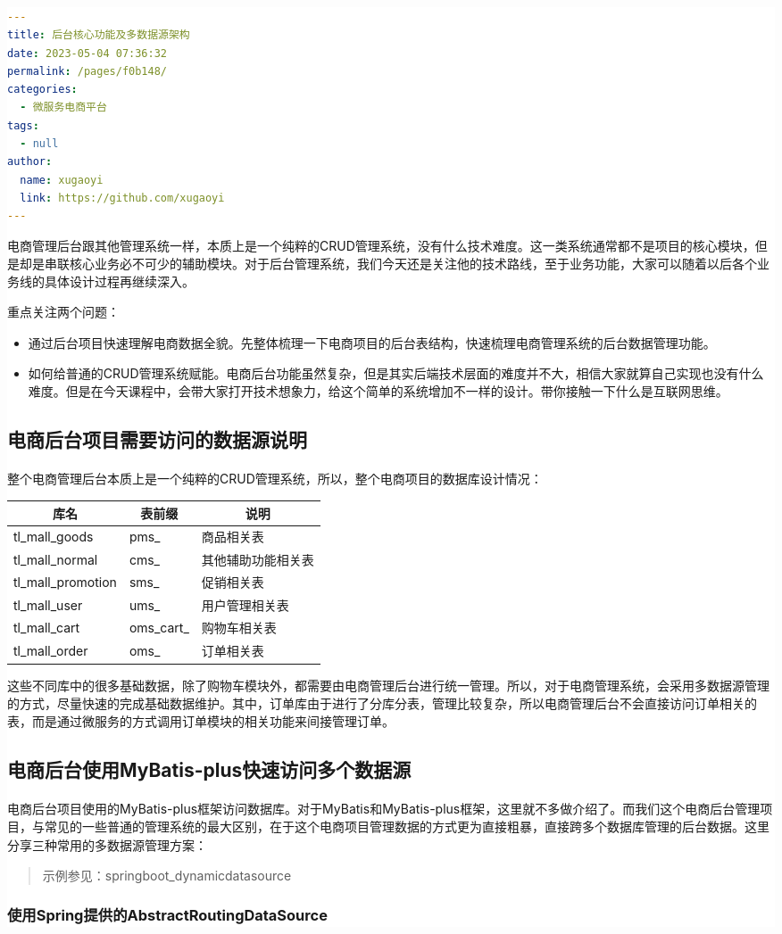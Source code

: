 ```yaml
---
title: 后台核心功能及多数据源架构
date: 2023-05-04 07:36:32
permalink: /pages/f0b148/
categories: 
  - 微服务电商平台
tags: 
  - null
author: 
  name: xugaoyi
  link: https://github.com/xugaoyi
---
```

电商管理后台跟其他管理系统一样，本质上是一个纯粹的CRUD管理系统，没有什么技术难度。这一类系统通常都不是项目的核心模块，但是却是串联核心业务必不可少的辅助模块。对于后台管理系统，我们今天还是关注他的技术路线，至于业务功能，大家可以随着以后各个业务线的具体设计过程再继续深入。

重点关注两个问题：

- 通过后台项目快速理解电商数据全貌。先整体梳理一下电商项目的后台表结构，快速梳理电商管理系统的后台数据管理功能。

- 如何给普通的CRUD管理系统赋能。电商后台功能虽然复杂，但是其实后端技术层面的难度并不大，相信大家就算自己实现也没有什么难度。但是在今天课程中，会带大家打开技术想象力，给这个简单的系统增加不一样的设计。带你接触一下什么是互联网思维。


## 电商后台项目需要访问的数据源说明	

整个电商管理后台本质上是一个纯粹的CRUD管理系统，所以，整个电商项目的数据库设计情况：

| 库名              | 表前缀    | 说明               |
| ----------------- | --------- | ------------------ |
| tl_mall_goods     | pms_      | 商品相关表         |
| tl_mall_normal    | cms_      | 其他辅助功能相关表 |
| tl_mall_promotion | sms_      | 促销相关表         |
| tl_mall_user      | ums_      | 用户管理相关表     |
| tl_mall_cart      | oms_cart_ | 购物车相关表       |
| tl_mall_order     | oms_      | 订单相关表         |

这些不同库中的很多基础数据，除了购物车模块外，都需要由电商管理后台进行统一管理。所以，对于电商管理系统，会采用多数据源管理的方式，尽量快速的完成基础数据维护。其中，订单库由于进行了分库分表，管理比较复杂，所以电商管理后台不会直接访问订单相关的表，而是通过微服务的方式调用订单模块的相关功能来间接管理订单。

## 电商后台使用MyBatis-plus快速访问多个数据源	

电商后台项目使用的MyBatis\-plus框架访问数据库。对于MyBatis和MyBatis\-plus框架，这里就不多做介绍了。而我们这个电商后台管理项目，与常见的一些普通的管理系统的最大区别，在于这个电商项目管理数据的方式更为直接粗暴，直接跨多个数据库管理的后台数据。这里分享三种常用的多数据源管理方案：

> 示例参见：springboot\_dynamicdatasource

### 使用Spring提供的AbstractRoutingDataSource	
